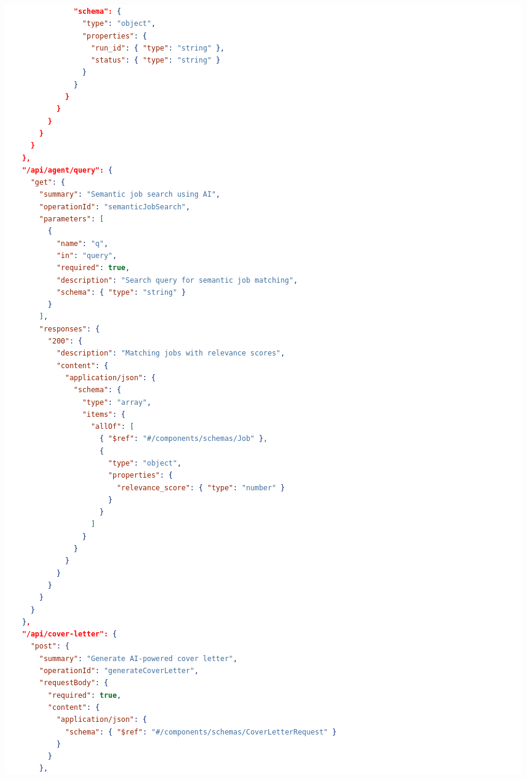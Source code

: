 ```json
                "schema": {
                  "type": "object",
                  "properties": {
                    "run_id": { "type": "string" },
                    "status": { "type": "string" }
                  }
                }
              }
            }
          }
        }
      }
    },
    "/api/agent/query": {
      "get": {
        "summary": "Semantic job search using AI",
        "operationId": "semanticJobSearch",
        "parameters": [
          {
            "name": "q",
            "in": "query",
            "required": true,
            "description": "Search query for semantic job matching",
            "schema": { "type": "string" }
          }
        ],
        "responses": {
          "200": {
            "description": "Matching jobs with relevance scores",
            "content": {
              "application/json": {
                "schema": {
                  "type": "array",
                  "items": {
                    "allOf": [
                      { "$ref": "#/components/schemas/Job" },
                      {
                        "type": "object",
                        "properties": {
                          "relevance_score": { "type": "number" }
                        }
                      }
                    ]
                  }
                }
              }
            }
          }
        }
      }
    },
    "/api/cover-letter": {
      "post": {
        "summary": "Generate AI-powered cover letter",
        "operationId": "generateCoverLetter",
        "requestBody": {
          "required": true,
          "content": {
            "application/json": {
              "schema": { "$ref": "#/components/schemas/CoverLetterRequest" }
            }
          }
        },
```